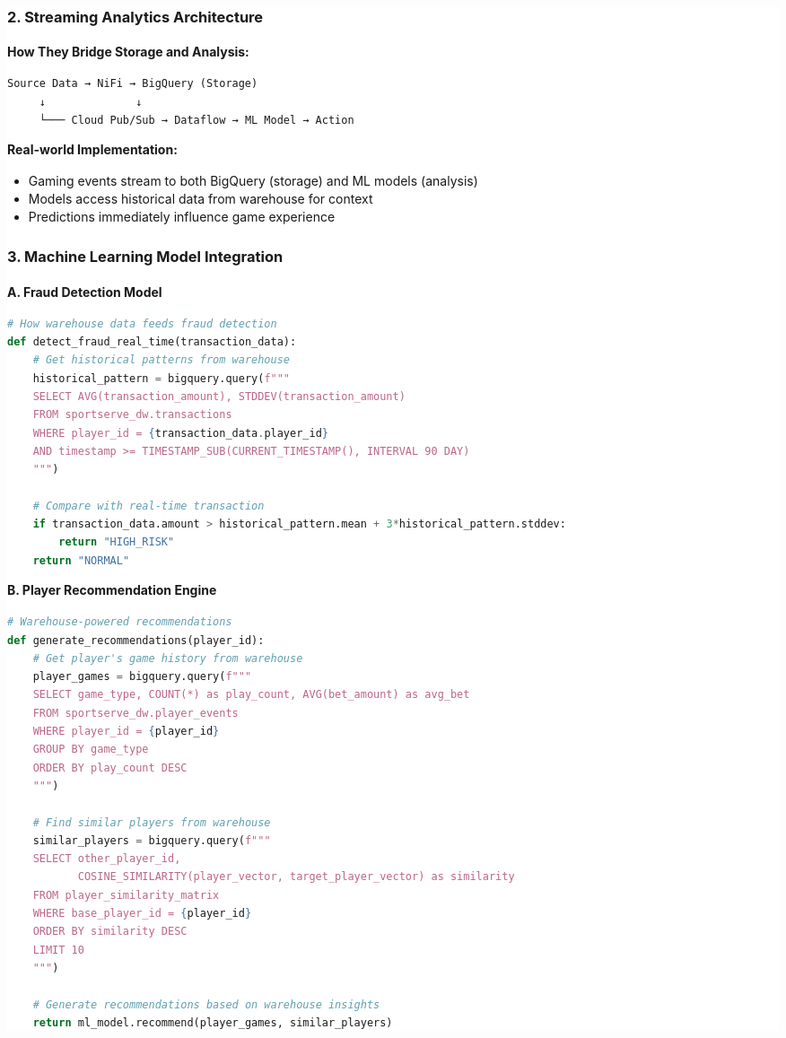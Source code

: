 ### 2. Streaming Analytics Architecture

**How They Bridge Storage and Analysis:**

```
Source Data → NiFi → BigQuery (Storage)
     ↓              ↓
     └─── Cloud Pub/Sub → Dataflow → ML Model → Action
```

**Real-world Implementation:**
- Gaming events stream to both BigQuery (storage) and ML models (analysis)
- Models access historical data from warehouse for context
- Predictions immediately influence game experience

### 3. Machine Learning Model Integration

**A. Fraud Detection Model**
```python
# How warehouse data feeds fraud detection
def detect_fraud_real_time(transaction_data):
    # Get historical patterns from warehouse
    historical_pattern = bigquery.query(f"""
    SELECT AVG(transaction_amount), STDDEV(transaction_amount)
    FROM sportserve_dw.transactions
    WHERE player_id = {transaction_data.player_id}
    AND timestamp >= TIMESTAMP_SUB(CURRENT_TIMESTAMP(), INTERVAL 90 DAY)
    """)
    
    # Compare with real-time transaction
    if transaction_data.amount > historical_pattern.mean + 3*historical_pattern.stddev:
        return "HIGH_RISK"
    return "NORMAL"
```

**B. Player Recommendation Engine**
```python
# Warehouse-powered recommendations
def generate_recommendations(player_id):
    # Get player's game history from warehouse
    player_games = bigquery.query(f"""
    SELECT game_type, COUNT(*) as play_count, AVG(bet_amount) as avg_bet
    FROM sportserve_dw.player_events
    WHERE player_id = {player_id}
    GROUP BY game_type
    ORDER BY play_count DESC
    """)
    
    # Find similar players from warehouse
    similar_players = bigquery.query(f"""
    SELECT other_player_id, 
           COSINE_SIMILARITY(player_vector, target_player_vector) as similarity
    FROM player_similarity_matrix
    WHERE base_player_id = {player_id}
    ORDER BY similarity DESC
    LIMIT 10
    """)
    
    # Generate recommendations based on warehouse insights
    return ml_model.recommend(player_games, similar_players)
```
